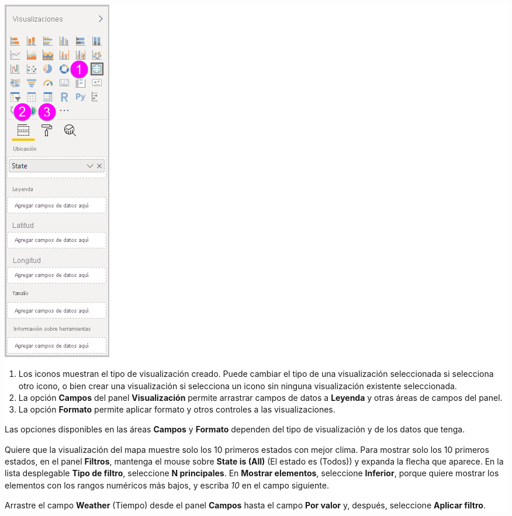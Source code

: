![Captura de pantalla de Power BI Desktop en la que se muestra el panel Visualización.](media/desktop-getting-started/designer_gsg_visualizationtypes.png)

1. Los iconos muestran el tipo de visualización creado. Puede cambiar el tipo de una visualización seleccionada si selecciona otro icono, o bien crear una visualización si selecciona un icono sin ninguna visualización existente seleccionada. 
2. La opción **Campos** del panel **Visualización** permite arrastrar campos de datos a **Leyenda** y otras áreas de campos del panel. 
3. La opción **Formato** permite aplicar formato y otros controles a las visualizaciones. 

Las opciones disponibles en las áreas **Campos** y **Formato** dependen del tipo de visualización y de los datos que tenga.

Quiere que la visualización del mapa muestre solo los 10 primeros estados con mejor clima. Para mostrar solo los 10 primeros estados, en el panel **Filtros**, mantenga el mouse sobre **State is (All)** (El estado es (Todos)) y expanda la flecha que aparece. En la lista desplegable **Tipo de filtro**, seleccione **N principales**. En **Mostrar elementos**, seleccione **Inferior**, porque quiere mostrar los elementos con los rangos numéricos más bajos, y escriba *10* en el campo siguiente.

Arrastre el campo **Weather** (Tiempo) desde el panel **Campos** hasta el campo **Por valor** y, después, seleccione **Aplicar filtro**. 
